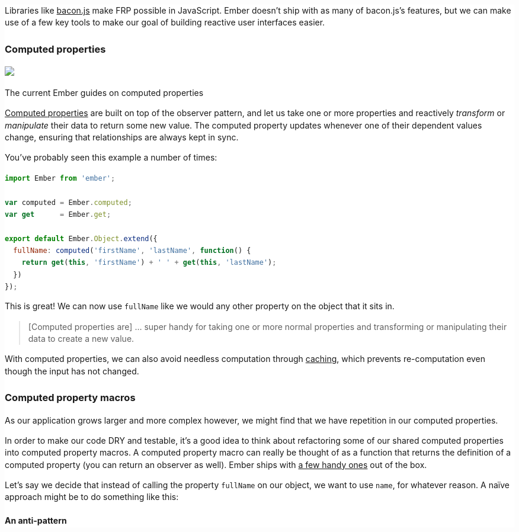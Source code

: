 Libraries like [bacon.js](https://github.com/baconjs/bacon.js) make FRP possible in JavaScript. Ember doesn’t ship with as many of bacon.js’s features, but we can make use of a few key tools to make our goal of building reactive user interfaces easier.

### Computed properties

![](https://cdn-images-1.medium.com/max/1000/1*wXME4Jg0lFQBVvJTpLIogw.png)

The current Ember guides on computed properties

[Computed properties](http://emberjs.com/guides/object-model/computed-properties/) are built on top of the observer pattern, and let us take one or more properties and reactively _transform_ or _manipulate_ their data to return some new value. The computed property updates whenever one of their dependent values change, ensuring that relationships are always kept in sync.

You’ve probably seen this example a number of times:

```js
import Ember from 'ember';

var computed = Ember.computed;
var get      = Ember.get;

export default Ember.Object.extend({
  fullName: computed('firstName', 'lastName', function() {
    return get(this, 'firstName') + ' ' + get(this, 'lastName');
  })
});
```

This is great! We can now use `fullName` like we would any other property on the object that it sits in.

> [Computed properties are] … super handy for taking one or more normal properties and transforming or manipulating their data to create a new value.

With computed properties, we can also avoid needless computation through [caching](http://emberjs.com/api/classes/Ember.ComputedProperty.html#method_cacheable), which prevents re-computation even though the input has not changed.

### Computed property macros

As our application grows larger and more complex however, we might find that we have repetition in our computed properties.

In order to make our code DRY and testable, it’s a good idea to think about refactoring some of our shared computed properties into computed property macros. A computed property macro can really be thought of as a function that returns the definition of a computed property (you can return an observer as well). Ember ships with [a few handy ones](http://emberjs.com/api/#method_computed) out of the box.

Let’s say we decide that instead of calling the property `fullName` on our object, we want to use `name`, for whatever reason. A naïve approach might be to do something like this:

#### An anti-pattern
